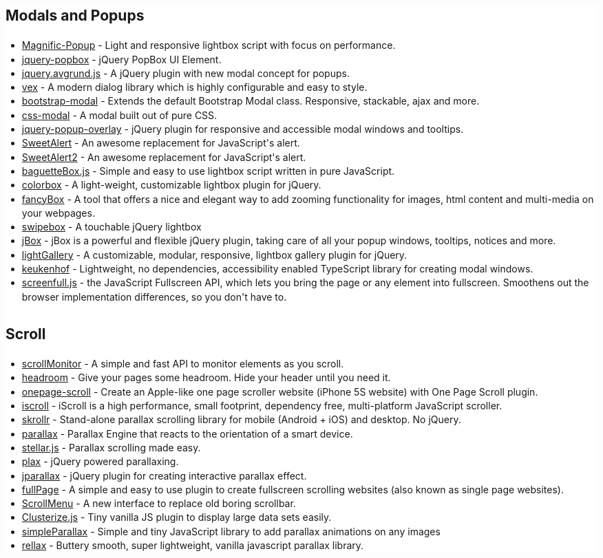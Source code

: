 ## Modals and Popups

* [Magnific-Popup](https://github.com/dimsemenov/Magnific-Popup) - Light and responsive lightbox script with focus on performance.
* [jquery-popbox](https://github.com/gristmill/jquery-popbox) - jQuery PopBox UI Element.
* [jquery.avgrund.js](https://github.com/voronianski/jquery.avgrund.js) - A jQuery plugin with new modal concept for popups.
* [vex](https://github.com/HubSpot/vex) - A modern dialog library which is highly configurable and easy to style.
* [bootstrap-modal](https://github.com/jschr/bootstrap-modal) - Extends the default Bootstrap Modal class. Responsive, stackable, ajax and more.
* [css-modal](https://github.com/drublic/css-modal) - A modal built out of pure CSS.
* [jquery-popup-overlay](https://github.com/vast-engineering/jquery-popup-overlay) - jQuery plugin for responsive and accessible modal windows and tooltips.
* [SweetAlert](https://github.com/t4t5/sweetalert) - An awesome replacement for JavaScript's alert.
* [SweetAlert2](https://github.com/sweetalert2/sweetalert2) - An awesome replacement for JavaScript's alert.
* [baguetteBox.js](https://github.com/feimosi/baguetteBox.js) - Simple and easy to use lightbox script written in pure JavaScript.
* [colorbox](https://github.com/jackmoore/colorbox) - A light-weight, customizable lightbox plugin for jQuery.
* [fancyBox](https://github.com/fancyapps/fancyBox) - A tool that offers a nice and elegant way to add zooming functionality for images, html content and multi-media on your webpages.
* [swipebox](https://github.com/brutaldesign/swipebox) - A touchable jQuery lightbox
* [jBox](https://github.com/StephanWagner/jBox) - jBox is a powerful and flexible jQuery plugin, taking care of all your popup windows, tooltips, notices and more.
* [lightGallery](https://github.com/sachinchoolur/lightGallery) - A customizable, modular, responsive, lightbox gallery plugin for jQuery.
* [keukenhof](https://github.com/Alexandrshy/keukenhof) - Lightweight, no dependencies, accessibility enabled TypeScript library for creating modal windows.
* [screenfull.js](https://github.com/sindresorhus/screenfull.js) - the JavaScript Fullscreen API, which lets you bring the page or any element into fullscreen. Smoothens out the browser implementation differences, so you don't have to.

## Scroll

* [scrollMonitor](https://github.com/stutrek/scrollMonitor) - A simple and fast API to monitor elements as you scroll.
* [headroom](https://github.com/WickyNilliams/headroom.js) - Give your pages some headroom. Hide your header until you need it.
* [onepage-scroll](https://github.com/peachananr/onepage-scroll) - Create an Apple-like one page scroller website (iPhone 5S website) with One Page Scroll plugin.
* [iscroll](https://github.com/cubiq/iscroll) - iScroll is a high performance, small footprint, dependency free, multi-platform JavaScript scroller.
* [skrollr](https://github.com/Prinzhorn/skrollr) - Stand-alone parallax scrolling library for mobile (Android + iOS) and desktop. No jQuery.
* [parallax](https://github.com/wagerfield/parallax) - Parallax Engine that reacts to the orientation of a smart device.
* [stellar.js](https://github.com/markdalgleish/stellar.js) - Parallax scrolling made easy.
* [plax](https://github.com/cameronmcefee/plax) - jQuery powered parallaxing.
* [jparallax](https://github.com/stephband/jparallax) - jQuery plugin for creating interactive parallax effect.
* [fullPage](https://github.com/alvarotrigo/fullPage.js) - A simple and easy to use plugin to create fullscreen scrolling websites (also known as single page websites).
* [ScrollMenu](https://github.com/s-yadav/ScrollMenu) - A new interface to replace old boring scrollbar.
* [Clusterize.js](https://github.com/NeXTs/Clusterize.js) - Tiny vanilla JS plugin to display large data sets easily.
* [simpleParallax](https://github.com/geosigno/simpleParallax) - Simple and tiny JavaScript library to add parallax animations on any images
* [rellax](https://github.com/dixonandmoe/rellax) - Buttery smooth, super lightweight, vanilla javascript parallax library.